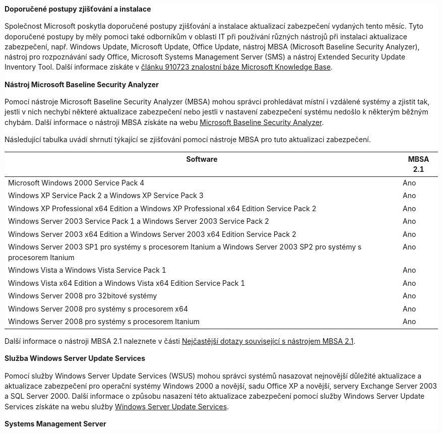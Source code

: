 **Doporučené postupy zjišťování a instalace**
  
Společnost Microsoft poskytla doporučené postupy zjišťování a instalace aktualizací zabezpečení vydaných tento měsíc. Tyto doporučené postupy by měly pomoci také odborníkům v oblasti IT při používání různých nástrojů při instalaci aktualizace zabezpečení, např. Windows Update, Microsoft Update, Office Update, nástroj MBSA (Microsoft Baseline Security Analyzer), nástroj pro rozpoznávání sady Office, Microsoft Systems Management Server (SMS) a nástroj Extended Security Update Inventory Tool. Další informace získáte v [článku 910723 znalostní báze Microsoft Knowledge Base](http://support.microsoft.com/kb/910723).
  
**Nástroj Microsoft Baseline Security Analyzer**
  
Pomocí nástroje Microsoft Baseline Security Analyzer (MBSA) mohou správci prohledávat místní i vzdálené systémy a zjistit tak, jestli v nich nechybí některé aktualizace zabezpečení nebo jestli v nastavení zabezpečení systému nedošlo k některým běžným chybám. Další informace o nástroji MBSA získáte na webu [Microsoft Baseline Security Analyzer](http://www.microsoft.com/technet/security/tools/mbsahome.mspx).
  
Následující tabulka uvádí shrnutí týkající se zjišťování pomocí nástroje MBSA pro tuto aktualizaci zabezpečení.
  
| Software                                                                                                            | MBSA 2.1 |  
|---------------------------------------------------------------------------------------------------------------------|----------|  
| Microsoft Windows 2000 Service Pack 4                                                                               | Ano      |  
| Windows XP Service Pack 2 a Windows XP Service Pack 3                                                               | Ano      |  
| Windows XP Professional x64 Edition a Windows XP Professional x64 Edition Service Pack 2                            | Ano      |  
| Windows Server 2003 Service Pack 1 a Windows Server 2003 Service Pack 2                                             | Ano      |  
| Windows Server 2003 x64 Edition a Windows Server 2003 x64 Edition Service Pack 2                                    | Ano      |  
| Windows Server 2003 SP1 pro systémy s procesorem Itanium a Windows Server 2003 SP2 pro systémy s procesorem Itanium | Ano      |  
| Windows Vista a Windows Vista Service Pack 1                                                                        | Ano      |  
| Windows Vista x64 Edition a Windows Vista x64 Edition Service Pack 1                                                | Ano      |  
| Windows Server 2008 pro 32bitové systémy                                                                            | Ano      |  
| Windows Server 2008 pro systémy s procesorem x64                                                                    | Ano      |  
| Windows Server 2008 pro systémy s procesorem Itanium                                                                | Ano      |
  
Další informace o nástroji MBSA 2.1 naleznete v části [Nejčastější dotazy související s nástrojem MBSA 2.1](http://www.microsoft.com/technet/security/tools/mbsa2/qa.mspx).
  
**Služba Windows Server Update Services**
  
Pomocí služby Windows Server Update Services (WSUS) mohou správci systémů nasazovat nejnovější důležité aktualizace a aktualizace zabezpečení pro operační systémy Windows 2000 a novější, sadu Office XP a novější, servery Exchange Server 2003 a SQL Server 2000. Další informace o způsobu nasazení této aktualizace zabezpečení pomocí služby Windows Server Update Services získáte na webu služby [Windows Server Update Services](http://go.microsoft.com/fwlink/?linkid=50120).
  
**Systems Management Server**
  